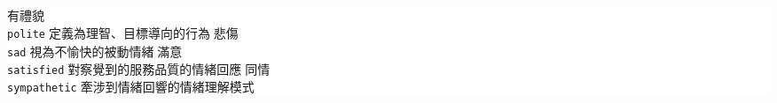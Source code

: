   </tr>
  <tr>
    <td>有禮貌<br/><code>polite</code></td>
    <td>
      定義為理智、目標導向的行為
    </td>
  </tr>
  <tr>
    <td>悲傷<br/><code>sad</code></td>
    <td>
      視為不愉快的被動情緒
    </td>
  </tr>
  <tr>
    <td>滿意<br/><code>satisfied</code></td>
    <td>
      對察覺到的服務品質的情緒回應
    </td>
  </tr>
  <tr>
    <td>同情<br/><code>sympathetic</code></td>
    <td>
      牽涉到情緒回響的情緒理解模式
    </td>
  </tr>
</table>

